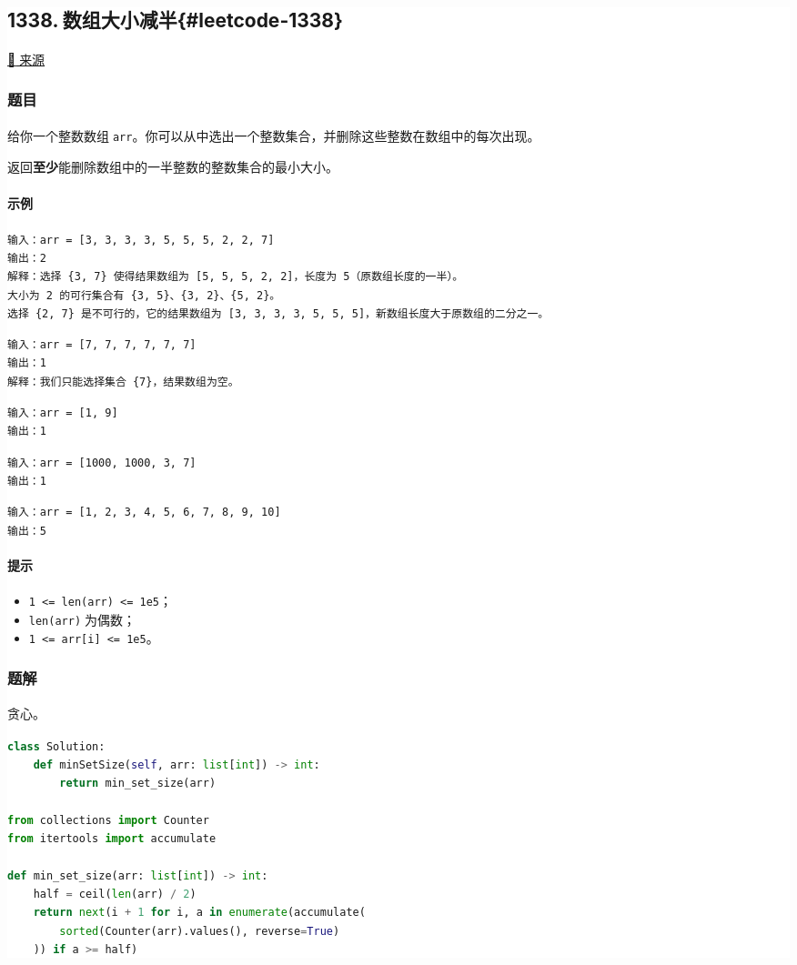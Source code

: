 ## 1338. 数组大小减半{#leetcode-1338}

[:link: 来源](https://leetcode-cn.com/problems/reduce-array-size-to-the-half/)

### 题目

给你一个整数数组 `arr`。你可以从中选出一个整数集合，并删除这些整数在数组中的每次出现。

返回**至少**能删除数组中的一半整数的整数集合的最小大小。

#### 示例

```raw
输入：arr = [3, 3, 3, 3, 5, 5, 5, 2, 2, 7]
输出：2
解释：选择 {3, 7} 使得结果数组为 [5, 5, 5, 2, 2]，长度为 5（原数组长度的一半）。
大小为 2 的可行集合有 {3, 5}、{3, 2}、{5, 2}。
选择 {2, 7} 是不可行的，它的结果数组为 [3, 3, 3, 3, 5, 5, 5]，新数组长度大于原数组的二分之一。
```

```raw
输入：arr = [7, 7, 7, 7, 7, 7]
输出：1
解释：我们只能选择集合 {7}，结果数组为空。
```

```raw
输入：arr = [1, 9]
输出：1
```

```raw
输入：arr = [1000, 1000, 3, 7]
输出：1
```

```raw
输入：arr = [1, 2, 3, 4, 5, 6, 7, 8, 9, 10]
输出：5
```

#### 提示

- `1 <= len(arr) <= 1e5`；
- `len(arr)` 为偶数；
- `1 <= arr[i] <= 1e5`。

### 题解

贪心。

```python Python
class Solution:
    def minSetSize(self, arr: list[int]) -> int:
        return min_set_size(arr)

from collections import Counter
from itertools import accumulate

def min_set_size(arr: list[int]) -> int:
    half = ceil(len(arr) / 2)
    return next(i + 1 for i, a in enumerate(accumulate(
        sorted(Counter(arr).values(), reverse=True)
    )) if a >= half)
```
